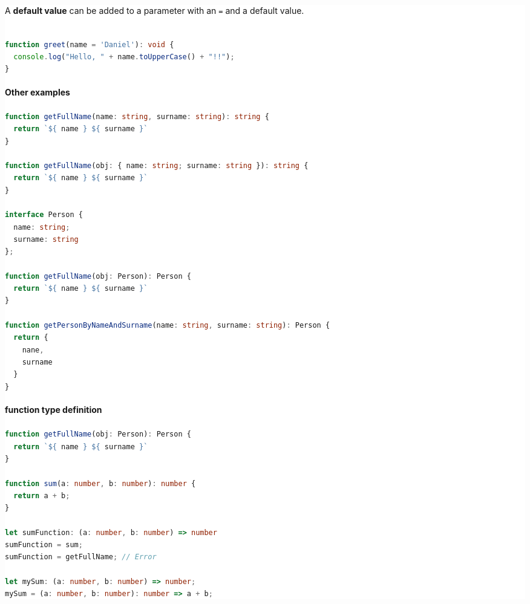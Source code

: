 A **default value** can be added to a parameter with an `=` and a default value.

```typescript

function greet(name = 'Daniel'): void {
  console.log("Hello, " + name.toUpperCase() + "!!");
}
```

#### Other examples

```typescript
function getFullName(name: string, surname: string): string {
  return `${ name } ${ surname }`
}

function getFullName(obj: { name: string; surname: string }): string {
  return `${ name } ${ surname }`
}

interface Person {
  name: string;
  surname: string
};

function getFullName(obj: Person): Person {
  return `${ name } ${ surname }`
}

function getPersonByNameAndSurname(name: string, surname: string): Person {
  return {
    nane,
    surname
  }
}
```

#### function type definition

```typescript
function getFullName(obj: Person): Person {
  return `${ name } ${ surname }`
}

function sum(a: number, b: number): number {
  return a + b;
}

let sumFunction: (a: number, b: number) => number
sumFunction = sum;
sumFunction = getFullName; // Error

let mySum: (a: number, b: number) => number;
mySum = (a: number, b: number): number => a + b;

```
